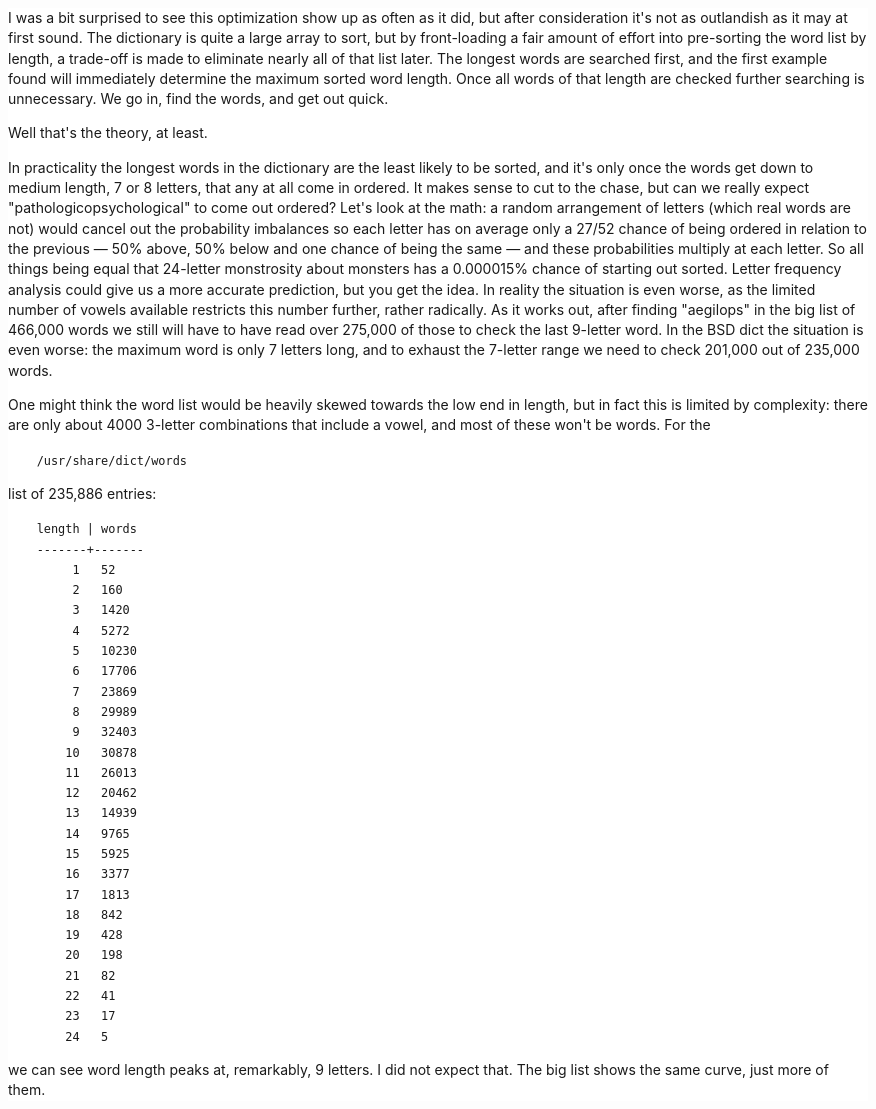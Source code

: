 I was a bit surprised to see this optimization show up as often as it did, but after consideration it's not as outlandish as it may at first sound. The dictionary is quite a large array to sort, but by front-loading a fair amount of effort into pre-sorting the word list by length, a trade-off is made to eliminate nearly all of that list later. The longest words are searched first, and the first example found will immediately determine the maximum sorted word length. Once all words of that length are checked further searching is unnecessary. We go in, find the words, and get out quick.

Well that's the theory, at least.

In practicality the longest words in the dictionary are the least likely to be sorted, and it's only once the words get down to medium length, 7 or 8 letters, that any at all come in ordered. It makes sense to cut to the chase, but can we really expect "pathologicopsychological" to come out ordered? Let's look at the math: a random arrangement of letters (which real words are not) would cancel out the probability imbalances so each letter has on average only a 27/52 chance of being ordered in relation to the previous — 50% above, 50% below and one chance of being the same —  and these probabilities multiply at each letter. So all things being equal that 24-letter monstrosity about monsters has a 0.000015% chance of starting out sorted. Letter frequency analysis could give us a more accurate prediction, but you get the idea. In reality the situation is even worse, as the limited number of vowels available restricts this number further, rather radically. As it works out, after finding "aegilops" in the big list of 466,000 words we still will have to have read over 275,000 of those to check the last 9-letter word. In the BSD dict the situation is even worse: the maximum word is only 7 letters long, and to exhaust the 7-letter range we need to check 201,000 out of 235,000 words.

One might think the word list would be heavily skewed towards the low end in length, but in fact this is limited by complexity: there are only about 4000 3-letter combinations that include a vowel, and most of these won't be words. For the
```
    /usr/share/dict/words
```
list of 235,886 entries:
```
    length | words
    -------+-------
         1   52
         2   160
         3   1420
         4   5272
         5   10230
         6   17706
         7   23869
         8   29989
         9   32403
        10   30878
        11   26013
        12   20462
        13   14939
        14   9765
        15   5925
        16   3377
        17   1813
        18   842
        19   428
        20   198
        21   82
        22   41
        23   17
        24   5
```
we can see word length peaks at, remarkably, 9 letters. I did not expect that. The big list shows the same curve, just more of them.
